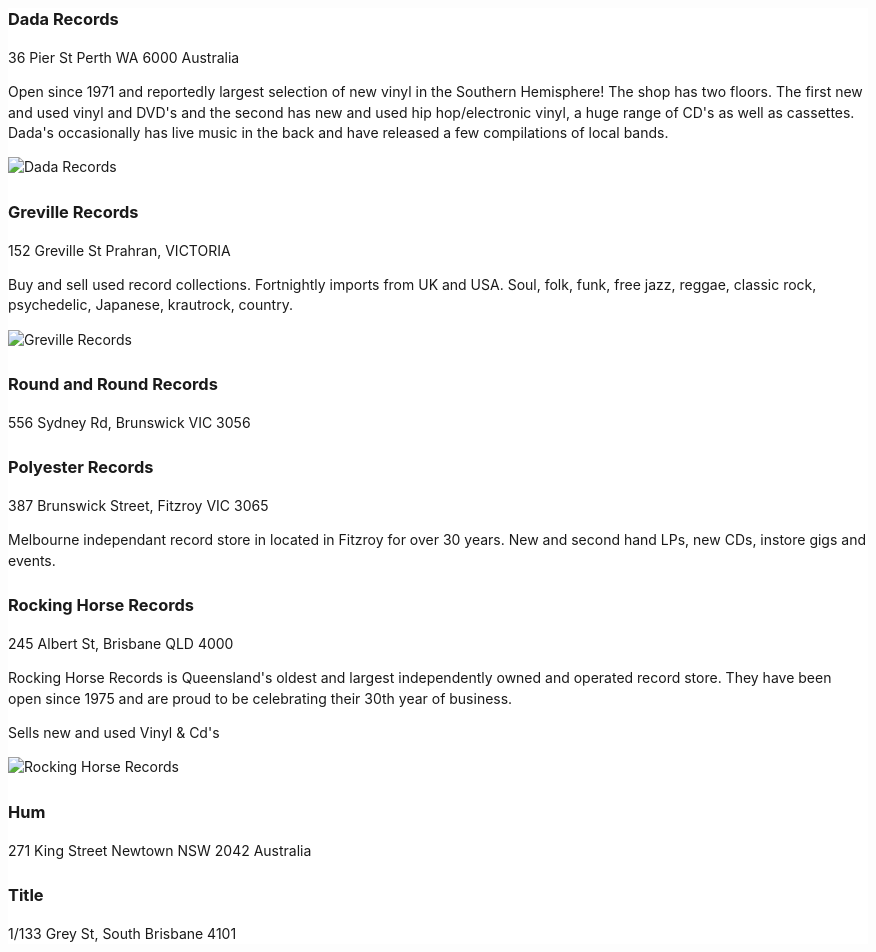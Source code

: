 ### Dada Records

36 Pier St Perth WA 6000 Australia

Open since 1971 and reportedly largest selection of new vinyl in the Southern Hemisphere! The shop has two floors. The first new and used vinyl and DVD's and the second has new and used hip hop/electronic vinyl, a huge range of CD's as well as cassettes. Dada's occasionally has live music in the back and have released a few compilations of local bands.

![Dada Records](https://discogslabs.imgix.net/vinylhub/539a4cbeb68bb40008d5d31b.jpg?auto=compress%2Cformat&fit=max&fm=jpg&h=2000&w=2000&s=e8d899647ac61c480c1212a9512690b4 "Dada Records")

### Greville Records

152 Greville St
Prahran, VICTORIA

Buy and sell used record collections. Fortnightly imports from UK and USA. Soul, folk, funk, free jazz, reggae, classic rock, psychedelic, Japanese, krautrock, country.

![Greville Records](https://discogslabs.imgix.net/vinylhub/5a0e009edd7af5003214f814.jpg?auto=compress%2Cformat&fit=max&fm=jpg&h=2000&w=2000&s=2d7a617e97a88f67ea5a9884bfc029f7 "Greville Records")

### Round and Round Records

556 Sydney Rd, Brunswick VIC 3056

### Polyester Records

387 Brunswick Street, Fitzroy VIC 3065

Melbourne independant record store in located in Fitzroy for over 30 years. New and second hand LPs, new CDs, instore gigs and events.

### Rocking Horse Records

245 Albert St, Brisbane QLD 4000

Rocking Horse Records is Queensland's oldest and largest independently owned and operated record store. They have been open since 1975 and are proud to be celebrating their 30th year of business.

Sells new and used Vinyl & Cd's

![Rocking Horse Records](https://discogslabs.imgix.net/vinylhub/53e00356ee90520008a4b7f6.jpg?auto=compress%2Cformat&fit=max&fm=jpg&h=2000&w=2000&s=e281226309588a5acca60e4db741c816 "Rocking Horse Records")

### Hum

271 King Street
Newtown
NSW 2042
Australia

### Title

1/133 Grey St, South Brisbane 4101
